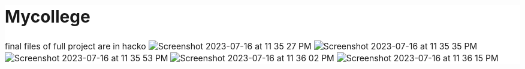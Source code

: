 # Mycollege

final files of full project are in hacko
<img width="1440" alt="Screenshot 2023-07-16 at 11 35 27 PM" src="https://github.com/RxNaruto/Mycollege/assets/116263611/23fcd72e-54e4-4667-a7a6-e62c7f397f9f">
<img width="1440" alt="Screenshot 2023-07-16 at 11 35 35 PM" src="https://github.com/RxNaruto/Mycollege/assets/116263611/c188c44f-1b49-4ff5-9f28-cd10d46f7f49">
<img width="1440" alt="Screenshot 2023-07-16 at 11 35 53 PM" src="https://github.com/RxNaruto/Mycollege/assets/116263611/0561ece4-59f0-4bf2-854f-10731987695e">
<img width="1440" alt="Screenshot 2023-07-16 at 11 36 02 PM" src="https://github.com/RxNaruto/Mycollege/assets/116263611/7ed8564c-1a36-4cf6-b16c-cf6ef9d4ffbb">
<img width="1440" alt="Screenshot 2023-07-16 at 11 36 15 PM" src="https://github.com/RxNaruto/Mycollege/assets/116263611/fe0111f3-6ec8-4b47-a62f-655a22185934">
